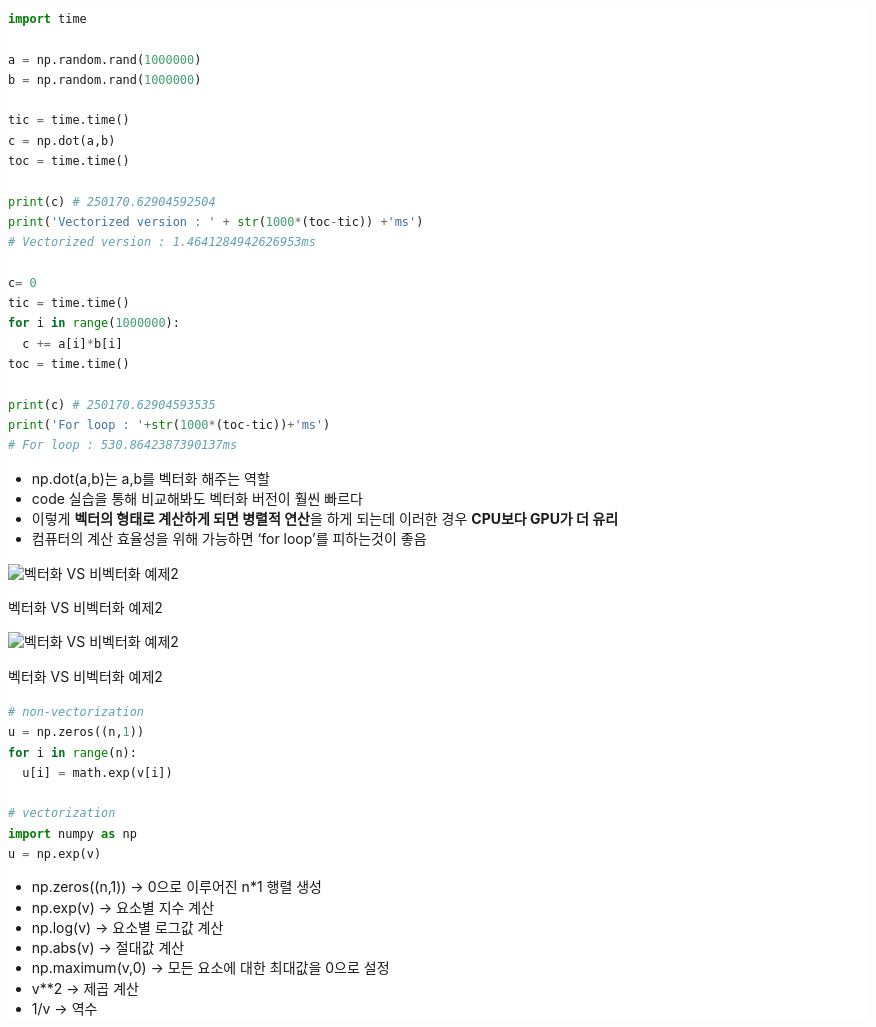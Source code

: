 ```python
import time

a = np.random.rand(1000000)
b = np.random.rand(1000000)

tic = time.time()
c = np.dot(a,b)
toc = time.time()

print(c) # 250170.62904592504
print('Vectorized version : ' + str(1000*(toc-tic)) +'ms') 
# Vectorized version : 1.4641284942626953ms

c= 0
tic = time.time()
for i in range(1000000):
  c += a[i]*b[i]
toc = time.time()

print(c) # 250170.62904593535
print('For loop : '+str(1000*(toc-tic))+'ms')
# For loop : 530.8642387390137ms
```

- np.dot(a,b)는 a,b를 벡터화 해주는 역할
- code 실습을 통해 비교해봐도 벡터화 버전이 훨씬 빠르다
- 이렇게 **벡터의 형태로 계산하게 되면 병렬적 연산**을 하게 되는데 이러한 경우 **CPU보다 GPU가 더 유리**
- 컴퓨터의 계산 효율성을 위해 가능하면 ‘for loop’를 피하는것이 좋음

![벡터화 VS 비벡터화 예제2 ](Neural%20Networks%20%E1%84%89%E1%85%A9%E1%84%80%E1%85%A2%20%E1%84%86%E1%85%B5%E1%86%BE%20%E1%84%85%E1%85%A9%E1%84%8C%E1%85%B5%E1%84%89%E1%85%B3%E1%84%90%E1%85%B5%E1%86%A8%20%E1%84%92%E1%85%AC%E1%84%80%E1%85%B1%2088ffdb194cb74d8794a8e7f0944748b8/Untitled%2022.png)

벡터화 VS 비벡터화 예제2 

![벡터화 VS 비벡터화 예제2](Neural%20Networks%20%E1%84%89%E1%85%A9%E1%84%80%E1%85%A2%20%E1%84%86%E1%85%B5%E1%86%BE%20%E1%84%85%E1%85%A9%E1%84%8C%E1%85%B5%E1%84%89%E1%85%B3%E1%84%90%E1%85%B5%E1%86%A8%20%E1%84%92%E1%85%AC%E1%84%80%E1%85%B1%2088ffdb194cb74d8794a8e7f0944748b8/Untitled%2023.png)

벡터화 VS 비벡터화 예제2

```python
# non-vectorization
u = np.zeros((n,1))
for i in range(n):
  u[i] = math.exp(v[i])

# vectorization
import numpy as np
u = np.exp(v)
```

- np.zeros((n,1)) → 0으로 이루어진 n*1 행렬 생성
- np.exp(v) → 요소별 지수 계산
- np.log(v) → 요소별 로그값 계산
- np.abs(v) → 절대값 계산
- np.maximum(v,0) → 모든 요소에 대한 최대값을 0으로 설정
- v**2 → 제곱 계산
- 1/v → 역수
